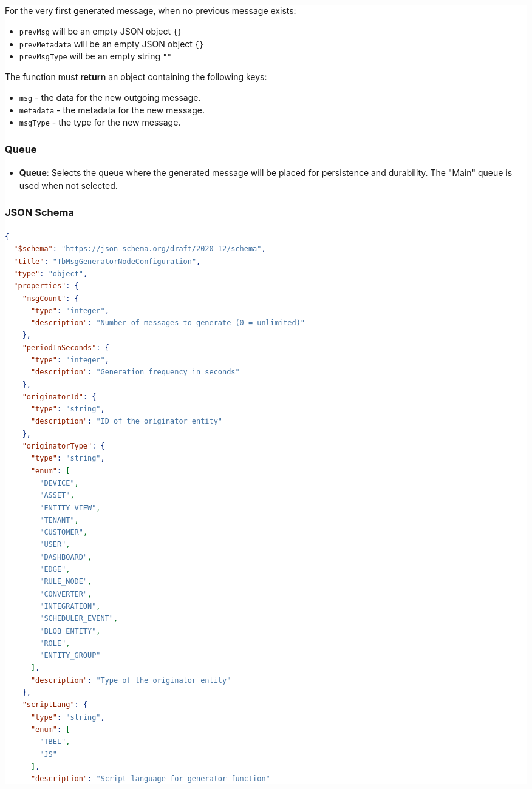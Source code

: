For the very first generated message, when no previous message exists:

- `prevMsg` will be an empty JSON object `{}`
- `prevMetadata` will be an empty JSON object `{}`
- `prevMsgType` will be an empty string `""`

The function must **return** an object containing the following keys:

- `msg` - the data for the new outgoing message.
- `metadata` - the metadata for the new message.
- `msgType` - the type for the new message.

### Queue

- **Queue**: Selects the queue where the generated message will be placed for persistence and durability. The "Main" queue is used when not selected.

### JSON Schema

```json
{
  "$schema": "https://json-schema.org/draft/2020-12/schema",
  "title": "TbMsgGeneratorNodeConfiguration",
  "type": "object",
  "properties": {
    "msgCount": {
      "type": "integer",
      "description": "Number of messages to generate (0 = unlimited)"
    },
    "periodInSeconds": {
      "type": "integer",
      "description": "Generation frequency in seconds"
    },
    "originatorId": {
      "type": "string",
      "description": "ID of the originator entity"
    },
    "originatorType": {
      "type": "string",
      "enum": [
        "DEVICE",
        "ASSET",
        "ENTITY_VIEW",
        "TENANT",
        "CUSTOMER",
        "USER",
        "DASHBOARD",
        "EDGE",
        "RULE_NODE",
        "CONVERTER",
        "INTEGRATION",
        "SCHEDULER_EVENT",
        "BLOB_ENTITY",
        "ROLE",
        "ENTITY_GROUP"
      ],
      "description": "Type of the originator entity"
    },
    "scriptLang": {
      "type": "string",
      "enum": [
        "TBEL",
        "JS"
      ],
      "description": "Script language for generator function"
```